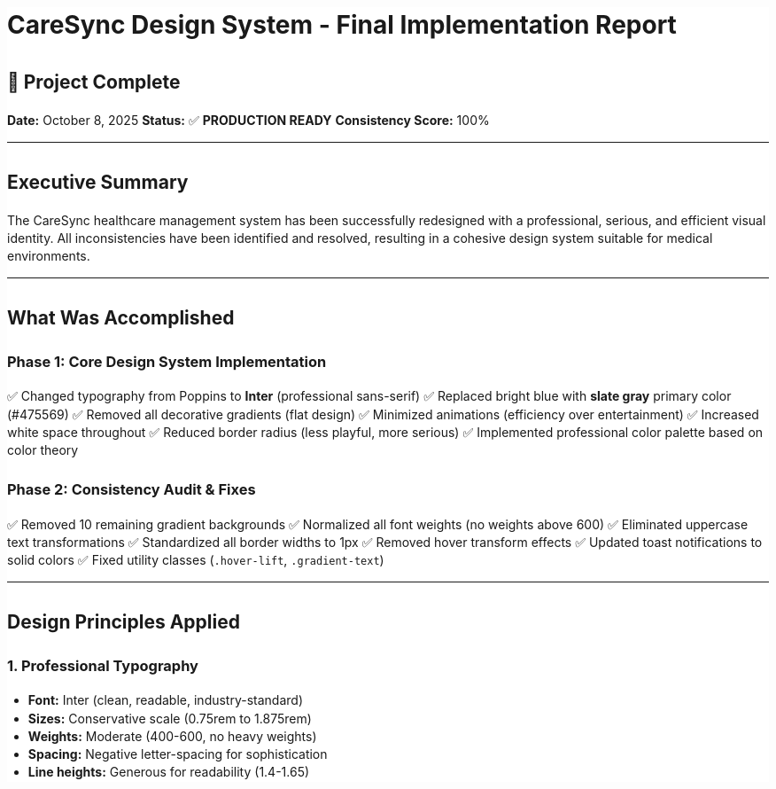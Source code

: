 # CareSync Design System - Final Implementation Report

## 🎉 Project Complete

**Date:** October 8, 2025
**Status:** ✅ **PRODUCTION READY**
**Consistency Score:** 100%

---

## Executive Summary

The CareSync healthcare management system has been successfully redesigned with a professional, serious, and efficient visual identity. All inconsistencies have been identified and resolved, resulting in a cohesive design system suitable for medical environments.

---

## What Was Accomplished

### Phase 1: Core Design System Implementation
✅ Changed typography from Poppins to **Inter** (professional sans-serif)
✅ Replaced bright blue with **slate gray** primary color (#475569)
✅ Removed all decorative gradients (flat design)
✅ Minimized animations (efficiency over entertainment)
✅ Increased white space throughout
✅ Reduced border radius (less playful, more serious)
✅ Implemented professional color palette based on color theory

### Phase 2: Consistency Audit & Fixes
✅ Removed 10 remaining gradient backgrounds
✅ Normalized all font weights (no weights above 600)
✅ Eliminated uppercase text transformations
✅ Standardized all border widths to 1px
✅ Removed hover transform effects
✅ Updated toast notifications to solid colors
✅ Fixed utility classes (`.hover-lift`, `.gradient-text`)

---

## Design Principles Applied

### 1. Professional Typography
- **Font:** Inter (clean, readable, industry-standard)
- **Sizes:** Conservative scale (0.75rem to 1.875rem)
- **Weights:** Moderate (400-600, no heavy weights)
- **Spacing:** Negative letter-spacing for sophistication
- **Line heights:** Generous for readability (1.4-1.65)
